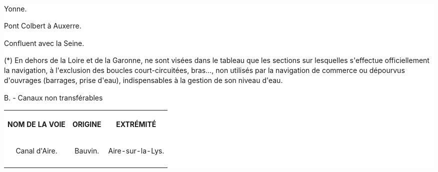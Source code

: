Yonne.

</td>
        <td align="center">

Pont Colbert à Auxerre.

</td>
        <td align="center">

Confluent avec la Seine.

</td>
      </tr>
    </tbody>
  </table>

(*) En dehors de la Loire et de la Garonne, ne sont visées dans le tableau que les sections sur lesquelles s'effectue
officiellement la navigation, à l'exclusion des boucles court-circuitées, bras..., non utilisés par la navigation de commerce
ou dépourvus d'ouvrages (barrages, prise d'eau), indispensables à la gestion de son niveau d'eau. 

B. - Canaux non transférables

<table>
  <tbody>
    <tr>
      <th>

NOM DE LA VOIE

</th>
      <th>

ORIGINE

</th>
      <th>

EXTRÉMITÉ

</th>
    </tr>
    <tr>
      <td align="center">

Canal d'Aire.

</td>
      <td align="center">

Bauvin.

</td>
      <td align="center">

Aire-sur-la-Lys.

</td>
    </tr>
    <tr>
      <td align="center">
